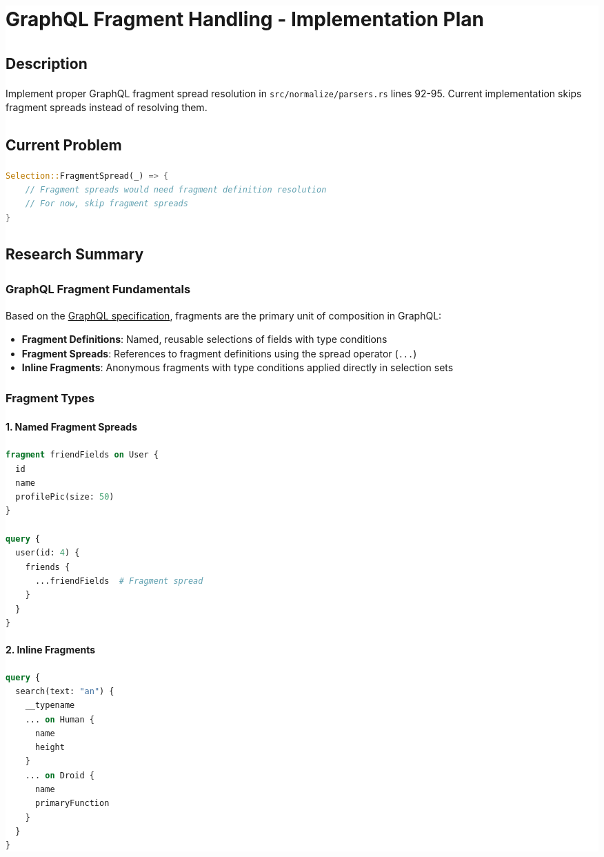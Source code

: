 # GraphQL Fragment Handling - Implementation Plan

## Description
Implement proper GraphQL fragment spread resolution in `src/normalize/parsers.rs` lines 92-95. Current implementation skips fragment spreads instead of resolving them.

## Current Problem
```rust
Selection::FragmentSpread(_) => {
    // Fragment spreads would need fragment definition resolution
    // For now, skip fragment spreads
}
```

## Research Summary

### GraphQL Fragment Fundamentals
Based on the [GraphQL specification](./tmp/graphql-spec/spec/Section%202%20--%20Language.md), fragments are the primary unit of composition in GraphQL:

- **Fragment Definitions**: Named, reusable selections of fields with type conditions
- **Fragment Spreads**: References to fragment definitions using the spread operator (`...`)
- **Inline Fragments**: Anonymous fragments with type conditions applied directly in selection sets

### Fragment Types

#### 1. Named Fragment Spreads
```graphql
fragment friendFields on User {
  id
  name
  profilePic(size: 50)
}

query {
  user(id: 4) {
    friends {
      ...friendFields  # Fragment spread
    }
  }
}
```

#### 2. Inline Fragments
```graphql
query {
  search(text: "an") {
    __typename
    ... on Human {
      name
      height
    }
    ... on Droid {
      name
      primaryFunction
    }
  }
}
```
